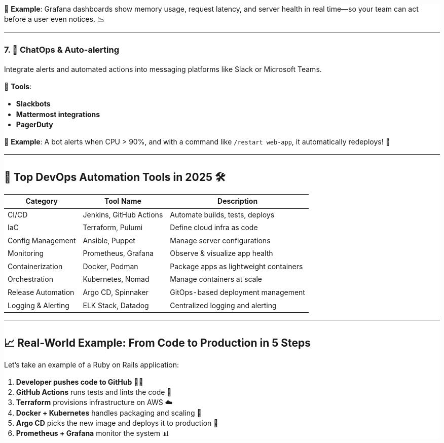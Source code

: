 🧪 **Example**:
Grafana dashboards show memory usage, request latency, and server health in real time—so your team can act before a user even notices. 📉

---

### 7. 🤖 **ChatOps & Auto-alerting**

Integrate alerts and automated actions into messaging platforms like Slack or Microsoft Teams.

🧰 **Tools**:

* **Slackbots**
* **Mattermost integrations**
* **PagerDuty**

🧪 **Example**:
A bot alerts when CPU > 90%, and with a command like `/restart web-app`, it automatically redeploys! 🧙

---

## 🔨 Top DevOps Automation Tools in 2025 🛠️

| Category           | Tool Name               | Description                            |
| ------------------ | ----------------------- | -------------------------------------- |
| CI/CD              | Jenkins, GitHub Actions | Automate builds, tests, deploys        |
| IaC                | Terraform, Pulumi       | Define cloud infra as code             |
| Config Management  | Ansible, Puppet         | Manage server configurations           |
| Monitoring         | Prometheus, Grafana     | Observe & visualize app health         |
| Containerization   | Docker, Podman          | Package apps as lightweight containers |
| Orchestration      | Kubernetes, Nomad       | Manage containers at scale             |
| Release Automation | Argo CD, Spinnaker      | GitOps-based deployment management     |
| Logging & Alerting | ELK Stack, Datadog      | Centralized logging and alerting       |

---

## 📈 Real-World Example: From Code to Production in 5 Steps

Let’s take an example of a Ruby on Rails application:

1. **Developer pushes code to GitHub** 🧑‍💻
2. **GitHub Actions** runs tests and lints the code 🧪
3. **Terraform** provisions infrastructure on AWS ☁️
4. **Docker + Kubernetes** handles packaging and scaling 🐳
5. **Argo CD** picks the new image and deploys it to production 🚀
6. **Prometheus + Grafana** monitor the system 📊
